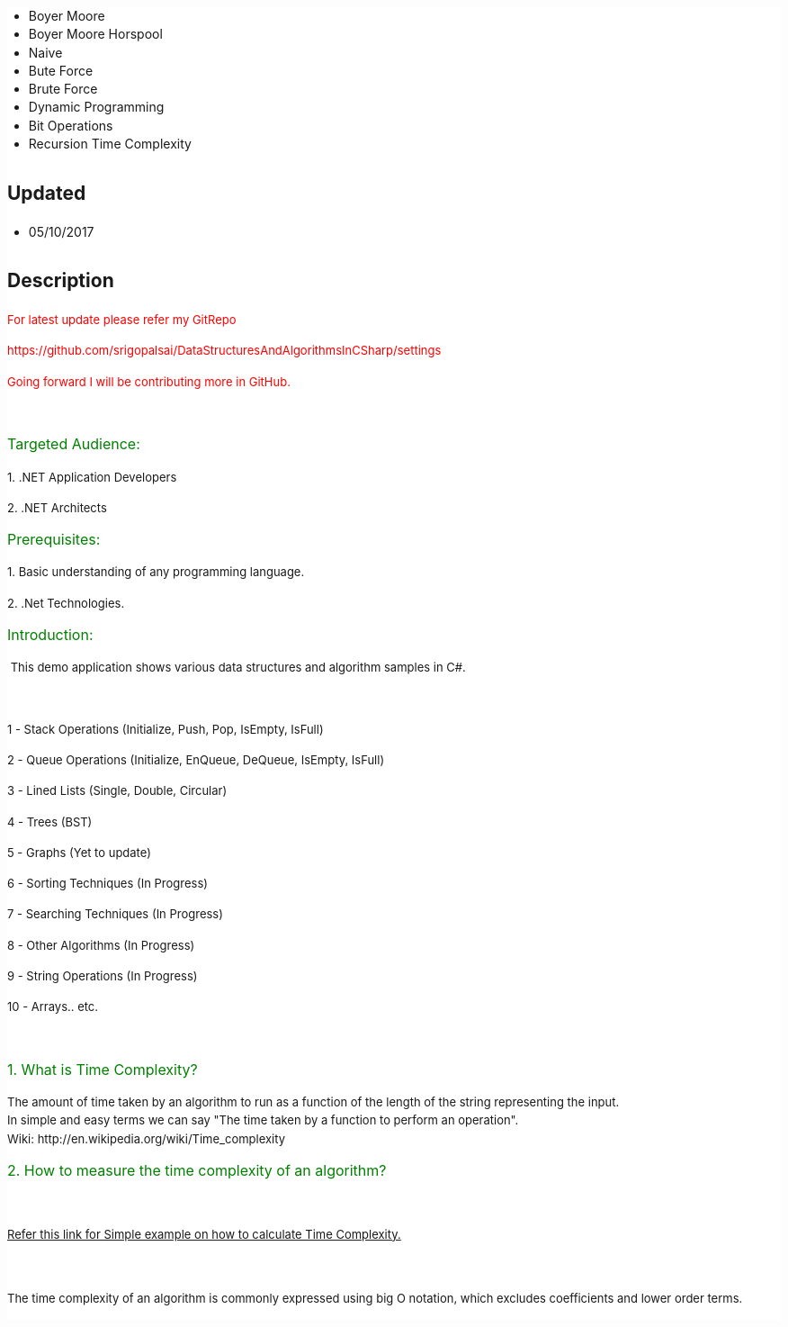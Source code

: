 - Boyer Moore
- Boyer Moore Horspool
- Naive
- Bute Force
- Brute Force
- Dynamic Programming
- Bit Operations
- Recursion Time Complexity
## Updated
- 05/10/2017
## Description

<p><span style="color:#ff0000"><span style="font-size:small">For latest update please refer my GitRepo</span></span></p>
<p><span style="color:#ff0000"><span style="font-size:small">https://github.com/srigopalsai/DataStructuresAndAlgorithmsInCSharp/settings</span></span></p>
<p><span style="color:#ff0000"><span style="font-size:small">Going forward I will be contributing more in GitHub.</span></span><span style="font-size:small; color:#ff0000"><br>
</span></p>
<p>&nbsp;</p>
<p><span style="color:#008000; font-size:medium">Targeted Audience:</span></p>
<p><span style="font-size:small">1.&nbsp;.NET Application Developers</span></p>
<p><span style="font-size:small">2. .NET Architects</span></p>
<p><span style="font-size:medium; color:#008000">Prerequisites:</span></p>
<p><span style="font-size:small">1.&nbsp;Basic understanding of any programming language.</span></p>
<p><span style="font-size:small">2. .Net Technologies.</span></p>
<p><span style="font-size:medium; color:#008000">Introduction:</span></p>
<p><span style="font-size:small">&nbsp;This demo application shows various data structures and algorithm samples in C#.</span></p>
<p>&nbsp;</p>
<p><span style="font-size:small">1 - Stack Operations (Initialize, Push, Pop, IsEmpty, IsFull)</span></p>
<p><span style="font-size:small">2 - Queue Operations&nbsp;<span>(Initialize, EnQueue, DeQueue, IsEmpty, IsFull)</span></span></p>
<p><span style="font-size:small">3 - Lined Lists (Single, Double, Circular)</span></p>
<p><span style="font-size:small">4 - Trees (BST)</span></p>
<p><span style="font-size:small">5 - Graphs (Yet to update)</span></p>
<p><span style="font-size:small">6 - Sorting Techniques (In Progress)</span></p>
<p><span style="font-size:small">7 - Searching Techniques (In Progress)</span></p>
<p><span style="font-size:small">8 - Other Algorithms (In Progress)</span></p>
<p><span style="font-size:small">9 - String Operations (In Progress)</span></p>
<p><span style="font-size:small">10 - Arrays.. etc.</span></p>
<p>&nbsp;</p>
<p><span style="font-size:medium; color:#008000">1. What is Time Complexity?</span></p>
<p><span style="font-size:small">The amount of time taken by an algorithm to run as a function of the length of the string representing the input.</span><br>
<span style="font-size:small">In simple and easy terms we can say &quot;The time taken by a function to perform an operation&quot;.</span><br>
<span style="font-size:small">Wiki: http://en.wikipedia.org/wiki/Time_complexity</span></p>
<p><span style="font-size:medium; color:#008000">2. How to measure the time complexity of an algorithm?</span></p>
<p>&nbsp;</p>
<p><span style="font-size:small; color:#008000"><a href="http://blogs.msdn.com/b/nmallick/archive/2010/03/30/how-to-calculate-time-complexity-for-a-given-algorithm.aspx" target="_blank">Refer this link for Simple example on how to calculate Time Complexity.</a></span></p>
<p><span style="font-size:medium; color:#008000"><br>
</span></p>
<p><span style="font-size:small">The time complexity of an algorithm is commonly expressed using big O notation, which excludes coefficients and lower order terms.</span></p>
<table border="0" cellspacing="0" cellpadding="0" width="779">
<colgroup><col width="47"><col width="94"><col width="131"><col width="507"></colgroup>